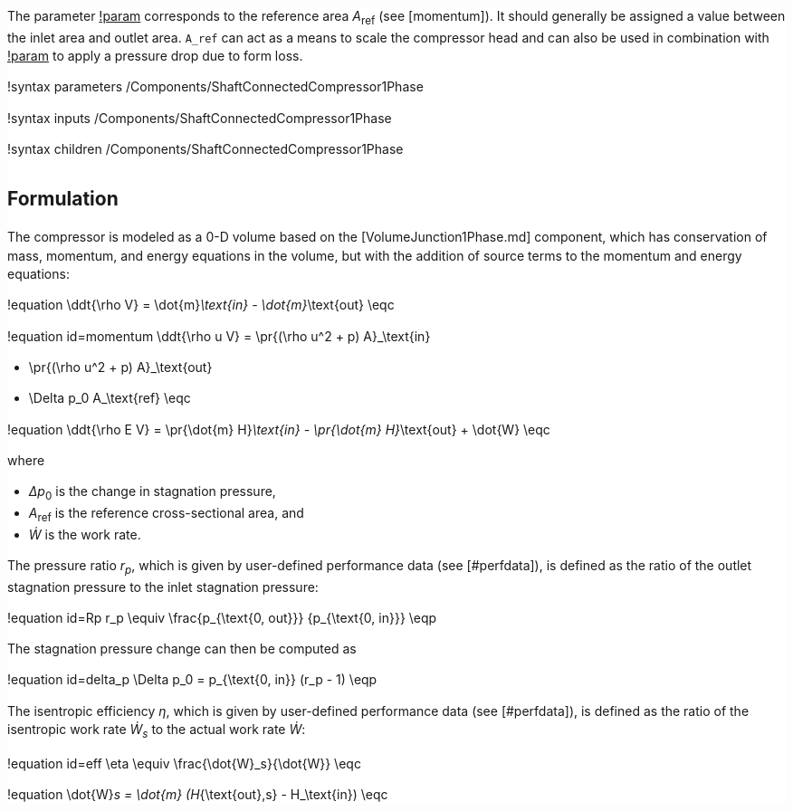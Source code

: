 The parameter [!param](/Components/ShaftConnectedCompressor1Phase/A_ref)
corresponds to the reference area $A_\text{ref}$ (see [momentum]). It
should generally be assigned a value between the inlet area and outlet area.
`A_ref` can act as a means to scale the compressor head and can also be used in
combination with [!param](/Components/ShaftConnectedCompressor1Phase/K) to apply
a pressure drop due to form loss.

!syntax parameters /Components/ShaftConnectedCompressor1Phase

!syntax inputs /Components/ShaftConnectedCompressor1Phase

!syntax children /Components/ShaftConnectedCompressor1Phase

## Formulation

The compressor is modeled as a 0-D volume based on the [VolumeJunction1Phase.md]
component, which has conservation of mass, momentum, and energy equations in the
volume, but with the addition of source terms to the momentum and energy equations:

!equation
\ddt{\rho V} = \dot{m}_\text{in} - \dot{m}_\text{out} \eqc

!equation id=momentum
\ddt{\rho u V}
  = \pr{(\rho u^2 + p) A}_\text{in}
  - \pr{(\rho u^2 + p) A}_\text{out}
  + \Delta p_0 A_\text{ref} \eqc

!equation
\ddt{\rho E V} = \pr{\dot{m} H}_\text{in} - \pr{\dot{m} H}_\text{out} + \dot{W} \eqc

where

- $\Delta p_0$ is the change in stagnation pressure,
- $A_{\text{ref}}$ is the reference cross-sectional area, and
- $\dot{W}$ is the work rate.

The pressure ratio $r_p$, which is given by user-defined performance data (see
[#perfdata]), is defined as the ratio of the outlet stagnation pressure to the
inlet stagnation pressure:

!equation id=Rp
r_p \equiv \frac{p_{\text{0, out}}} {p_{\text{0, in}}} \eqp

The stagnation pressure change can then be computed as

!equation id=delta_p
\Delta p_0 = p_{\text{0, in}} (r_p - 1) \eqp

The isentropic efficiency $\eta$, which is given by user-defined performance
data (see [#perfdata]), is defined as the ratio of the isentropic work rate
$\dot{W}_s$ to the actual work rate $\dot{W}$:

!equation id=eff
\eta \equiv \frac{\dot{W}_s}{\dot{W}} \eqc

!equation
\dot{W}_s = \dot{m} (H_{\text{out},s} - H_\text{in}) \eqc
